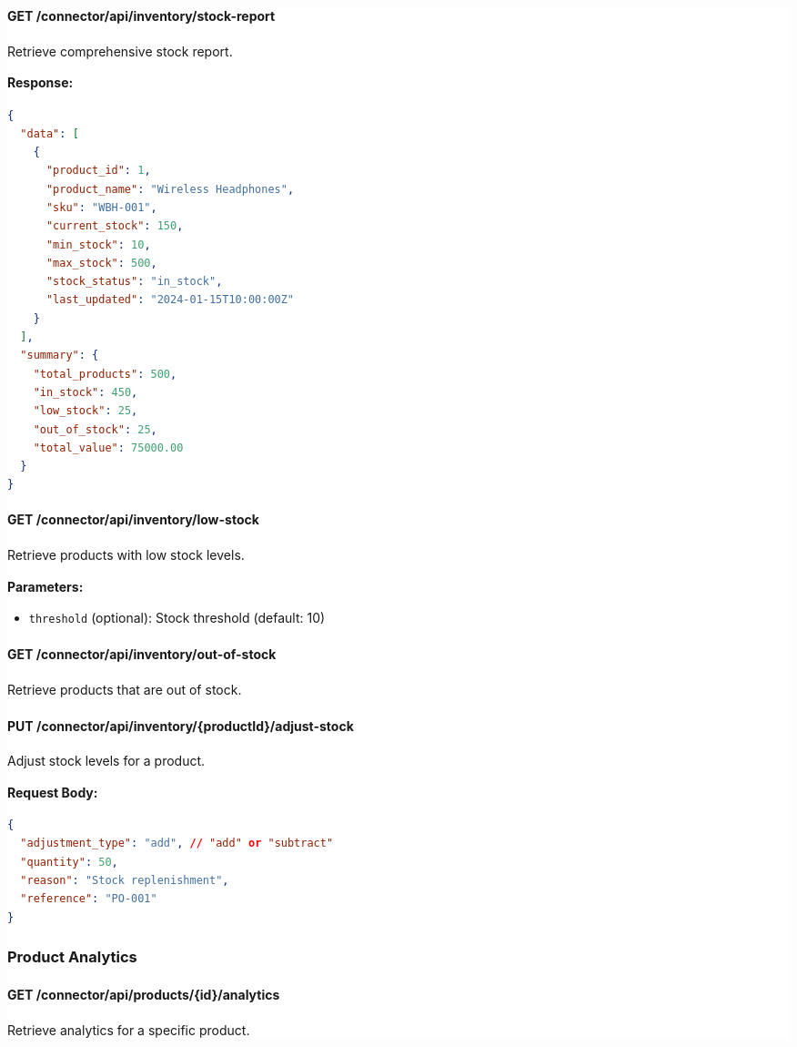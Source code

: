 #### GET /connector/api/inventory/stock-report
Retrieve comprehensive stock report.

**Response:**
```json
{
  "data": [
    {
      "product_id": 1,
      "product_name": "Wireless Headphones",
      "sku": "WBH-001",
      "current_stock": 150,
      "min_stock": 10,
      "max_stock": 500,
      "stock_status": "in_stock",
      "last_updated": "2024-01-15T10:00:00Z"
    }
  ],
  "summary": {
    "total_products": 500,
    "in_stock": 450,
    "low_stock": 25,
    "out_of_stock": 25,
    "total_value": 75000.00
  }
}
```

#### GET /connector/api/inventory/low-stock
Retrieve products with low stock levels.

**Parameters:**
- `threshold` (optional): Stock threshold (default: 10)

#### GET /connector/api/inventory/out-of-stock
Retrieve products that are out of stock.

#### PUT /connector/api/inventory/{productId}/adjust-stock
Adjust stock levels for a product.

**Request Body:**
```json
{
  "adjustment_type": "add", // "add" or "subtract"
  "quantity": 50,
  "reason": "Stock replenishment",
  "reference": "PO-001"
}
```

### Product Analytics

#### GET /connector/api/products/{id}/analytics
Retrieve analytics for a specific product.
